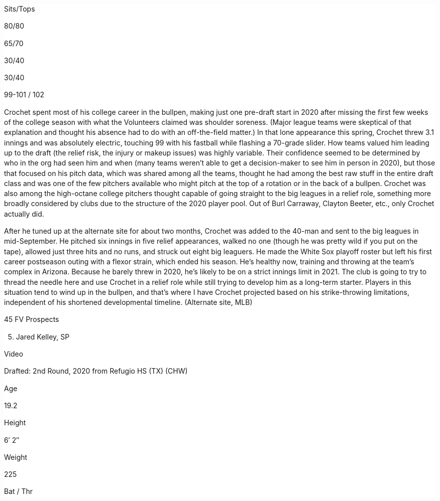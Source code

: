 Sits/Tops

80/80

65/70

30/40

30/40

99-101 / 102

Crochet spent most of his college career in the bullpen, making just one pre-draft start in 2020 after missing the first few weeks of the college season with what the Volunteers claimed was shoulder soreness. (Major league teams were skeptical of that explanation and thought his absence had to do with an off-the-field matter.) In that lone appearance this spring, Crochet threw 3.1 innings and was absolutely electric, touching 99 with his fastball while flashing a 70-grade slider. How teams valued him leading up to the draft (the relief risk, the injury or makeup issues) was highly variable. Their confidence seemed to be determined by who in the org had seen him and when (many teams weren’t able to get a decision-maker to see him in person in 2020), but those that focused on his pitch data, which was shared among all the teams, thought he had among the best raw stuff in the entire draft class and was one of the few pitchers available who might pitch at the top of a rotation or in the back of a bullpen. Crochet was also among the high-octane college pitchers thought capable of going straight to the big leagues in a relief role, something more broadly considered by clubs due to the structure of the 2020 player pool. Out of Burl Carraway, Clayton Beeter, etc., only Crochet actually did.

After he tuned up at the alternate site for about two months, Crochet was added to the 40-man and sent to the big leagues in mid-September. He pitched six innings in five relief appearances, walked no one (though he was pretty wild if you put on the tape), allowed just three hits and no runs, and struck out eight big leaguers. He made the White Sox playoff roster but left his first career postseason outing with a flexor strain, which ended his season. He’s healthy now, training and throwing at the team’s complex in Arizona. Because he barely threw in 2020, he’s likely to be on a strict innings limit in 2021. The club is going to try to thread the needle here and use Crochet in a relief role while still trying to develop him as a long-term starter. Players in this situation tend to wind up in the bullpen, and that’s where I have Crochet projected based on his strike-throwing limitations, independent of his shortened developmental timeline. (Alternate site, MLB)

45 FV Prospects

5. Jared Kelley, SP

Video

Drafted: 2nd Round, 2020 from Refugio HS (TX) (CHW)

Age

19.2

Height

6′ 2″

Weight

225

Bat / Thr
